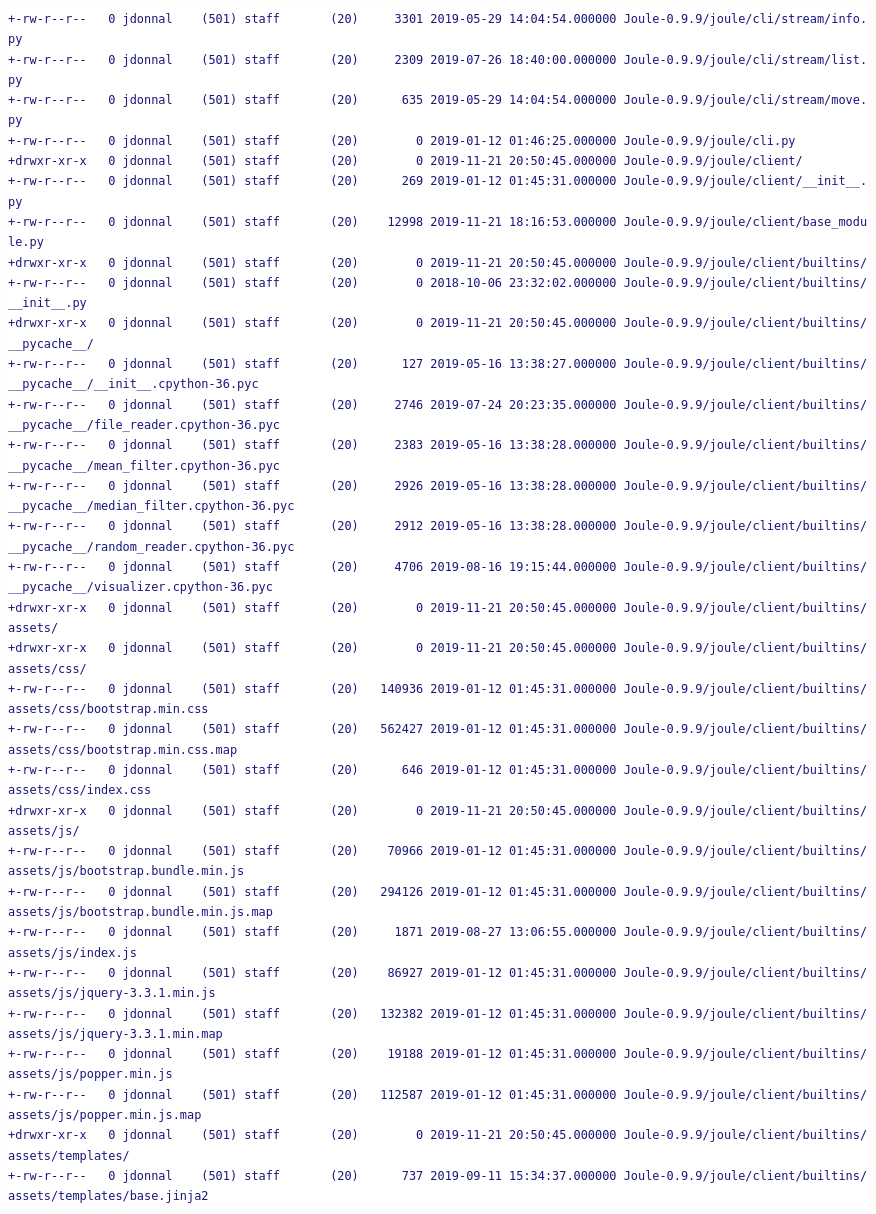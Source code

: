 ```diff
+-rw-r--r--   0 jdonnal    (501) staff       (20)     3301 2019-05-29 14:04:54.000000 Joule-0.9.9/joule/cli/stream/info.py
+-rw-r--r--   0 jdonnal    (501) staff       (20)     2309 2019-07-26 18:40:00.000000 Joule-0.9.9/joule/cli/stream/list.py
+-rw-r--r--   0 jdonnal    (501) staff       (20)      635 2019-05-29 14:04:54.000000 Joule-0.9.9/joule/cli/stream/move.py
+-rw-r--r--   0 jdonnal    (501) staff       (20)        0 2019-01-12 01:46:25.000000 Joule-0.9.9/joule/cli.py
+drwxr-xr-x   0 jdonnal    (501) staff       (20)        0 2019-11-21 20:50:45.000000 Joule-0.9.9/joule/client/
+-rw-r--r--   0 jdonnal    (501) staff       (20)      269 2019-01-12 01:45:31.000000 Joule-0.9.9/joule/client/__init__.py
+-rw-r--r--   0 jdonnal    (501) staff       (20)    12998 2019-11-21 18:16:53.000000 Joule-0.9.9/joule/client/base_module.py
+drwxr-xr-x   0 jdonnal    (501) staff       (20)        0 2019-11-21 20:50:45.000000 Joule-0.9.9/joule/client/builtins/
+-rw-r--r--   0 jdonnal    (501) staff       (20)        0 2018-10-06 23:32:02.000000 Joule-0.9.9/joule/client/builtins/__init__.py
+drwxr-xr-x   0 jdonnal    (501) staff       (20)        0 2019-11-21 20:50:45.000000 Joule-0.9.9/joule/client/builtins/__pycache__/
+-rw-r--r--   0 jdonnal    (501) staff       (20)      127 2019-05-16 13:38:27.000000 Joule-0.9.9/joule/client/builtins/__pycache__/__init__.cpython-36.pyc
+-rw-r--r--   0 jdonnal    (501) staff       (20)     2746 2019-07-24 20:23:35.000000 Joule-0.9.9/joule/client/builtins/__pycache__/file_reader.cpython-36.pyc
+-rw-r--r--   0 jdonnal    (501) staff       (20)     2383 2019-05-16 13:38:28.000000 Joule-0.9.9/joule/client/builtins/__pycache__/mean_filter.cpython-36.pyc
+-rw-r--r--   0 jdonnal    (501) staff       (20)     2926 2019-05-16 13:38:28.000000 Joule-0.9.9/joule/client/builtins/__pycache__/median_filter.cpython-36.pyc
+-rw-r--r--   0 jdonnal    (501) staff       (20)     2912 2019-05-16 13:38:28.000000 Joule-0.9.9/joule/client/builtins/__pycache__/random_reader.cpython-36.pyc
+-rw-r--r--   0 jdonnal    (501) staff       (20)     4706 2019-08-16 19:15:44.000000 Joule-0.9.9/joule/client/builtins/__pycache__/visualizer.cpython-36.pyc
+drwxr-xr-x   0 jdonnal    (501) staff       (20)        0 2019-11-21 20:50:45.000000 Joule-0.9.9/joule/client/builtins/assets/
+drwxr-xr-x   0 jdonnal    (501) staff       (20)        0 2019-11-21 20:50:45.000000 Joule-0.9.9/joule/client/builtins/assets/css/
+-rw-r--r--   0 jdonnal    (501) staff       (20)   140936 2019-01-12 01:45:31.000000 Joule-0.9.9/joule/client/builtins/assets/css/bootstrap.min.css
+-rw-r--r--   0 jdonnal    (501) staff       (20)   562427 2019-01-12 01:45:31.000000 Joule-0.9.9/joule/client/builtins/assets/css/bootstrap.min.css.map
+-rw-r--r--   0 jdonnal    (501) staff       (20)      646 2019-01-12 01:45:31.000000 Joule-0.9.9/joule/client/builtins/assets/css/index.css
+drwxr-xr-x   0 jdonnal    (501) staff       (20)        0 2019-11-21 20:50:45.000000 Joule-0.9.9/joule/client/builtins/assets/js/
+-rw-r--r--   0 jdonnal    (501) staff       (20)    70966 2019-01-12 01:45:31.000000 Joule-0.9.9/joule/client/builtins/assets/js/bootstrap.bundle.min.js
+-rw-r--r--   0 jdonnal    (501) staff       (20)   294126 2019-01-12 01:45:31.000000 Joule-0.9.9/joule/client/builtins/assets/js/bootstrap.bundle.min.js.map
+-rw-r--r--   0 jdonnal    (501) staff       (20)     1871 2019-08-27 13:06:55.000000 Joule-0.9.9/joule/client/builtins/assets/js/index.js
+-rw-r--r--   0 jdonnal    (501) staff       (20)    86927 2019-01-12 01:45:31.000000 Joule-0.9.9/joule/client/builtins/assets/js/jquery-3.3.1.min.js
+-rw-r--r--   0 jdonnal    (501) staff       (20)   132382 2019-01-12 01:45:31.000000 Joule-0.9.9/joule/client/builtins/assets/js/jquery-3.3.1.min.map
+-rw-r--r--   0 jdonnal    (501) staff       (20)    19188 2019-01-12 01:45:31.000000 Joule-0.9.9/joule/client/builtins/assets/js/popper.min.js
+-rw-r--r--   0 jdonnal    (501) staff       (20)   112587 2019-01-12 01:45:31.000000 Joule-0.9.9/joule/client/builtins/assets/js/popper.min.js.map
+drwxr-xr-x   0 jdonnal    (501) staff       (20)        0 2019-11-21 20:50:45.000000 Joule-0.9.9/joule/client/builtins/assets/templates/
+-rw-r--r--   0 jdonnal    (501) staff       (20)      737 2019-09-11 15:34:37.000000 Joule-0.9.9/joule/client/builtins/assets/templates/base.jinja2
```